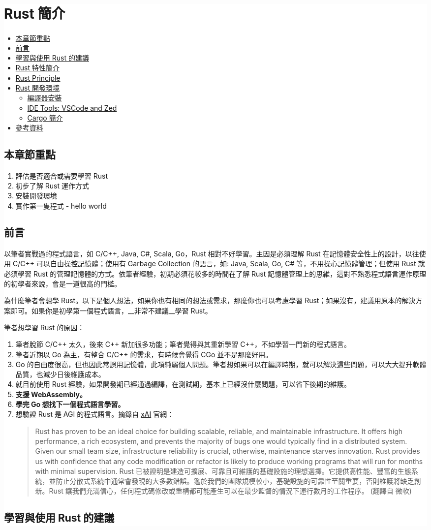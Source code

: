 # Rust 簡介





- [本章節重點](#本章節重點)
- [前言](#前言)
- [學習與使用 Rust 的建議](#學習與使用-rust-的建議)
- [Rust 特性簡介](#rust-特性簡介)
- [Rust Principle](#rust-principle)
- [Rust 開發環境](#rust-開發環境)
  - [編譯器安裝](#編譯器安裝)
  - [IDE Tools: VSCode and Zed](#ide-tools-vscode-and-zed)
  - [Cargo 簡介](#cargo-簡介)
- [參考資料](#參考資料)



## 本章節重點

1. 評估是否適合或需要學習 Rust
1. 初步了解 Rust 運作方式
1. 安裝開發環境
1. 實作第一隻程式 - hello world

## 前言

以筆者實戰過的程式語言，如 C/C++, Java, C#, Scala, Go，Rust 相對不好學習。主因是必須理解 Rust 在記憶體安全性上的設計，以往使用 C/C++ 可以自由操控記憶體；使用有 Garbage Collection 的語言，如: Java, Scala, Go, C# 等，不用操心記憶體管理；但使用 Rust 就必須學習 Rust 的管理記憶體的方式。依筆者經驗，初期必須花較多的時間在了解 Rust 記憶體管理上的思維，這對不熟悉程式語言運作原理的初學者來說，會是一道很高的門檻。

為什麼筆者會想學 Rust。以下是個人想法，如果你也有相同的想法或需求，那麼你也可以考慮學習 Rust；如果沒有，建議用原本的解決方案即可。如果你是初學第一個程式語言，__非常不建議__學習 Rust。

筆者想學習 Rust 的原因：

1. 筆者脫節 C/C++ 太久，後來 C++ 新加很多功能；筆者覺得與其重新學習 C++，不如學習一門新的程式語言。
1. 筆者近期以 Go 為主，有整合 C/C++ 的需求，有時候會覺得 CGo 並不是那麼好用。
1. Go 的自由度很高，但也因此常誤用記憶體，此項純屬個人問題。筆者想如果可以在編譯時期，就可以解決這些問題，可以大大提升軟體品質，也減少日後維護成本。
1. 就目前使用 Rust 經驗，如果開發期已經通過編譯，在測試期，基本上已經沒什麼問題，可以省下後期的維護。
1. __支援 WebAssembly。__
1. __學完 Go 想找下一個程式語言學習。__
1. 想驗證 Rust 是 AGI 的程式語言。摘錄自 [xAI](https://x.ai/) 官網：
    >Rust has proven to be an ideal choice for building scalable, reliable, and maintainable infrastructure. It offers high performance, a rich ecosystem, and prevents the majority of bugs one would typically find in a distributed system. Given our small team size, infrastructure reliability is crucial, otherwise, maintenance starves innovation. Rust provides us with confidence that any code modification or refactor is likely to produce working programs that will run for months with minimal supervision.
    >Rust 已被證明是建造可擴展、可靠且可維護的基礎設施的理想選擇。它提供高性能、豐富的生態系統，並防止分散式系統中通常會發現的大多數錯誤。鑑於我們的團隊規模較小，基礎設施的可靠性至關重要，否則維護將缺乏創新。Rust 讓我們充滿信心，任何程式碼修改或重構都可能產生可以在最少監督的情況下運行數月的工作程序。 (翻譯自 微軟)

## 學習與使用 Rust 的建議
